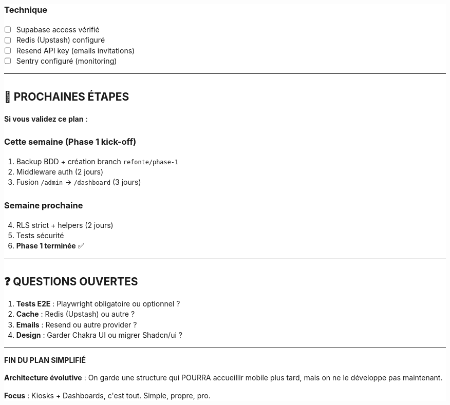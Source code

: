 ### Technique
- [ ] Supabase access vérifié
- [ ] Redis (Upstash) configuré
- [ ] Resend API key (emails invitations)
- [ ] Sentry configuré (monitoring)

---

## 🎯 PROCHAINES ÉTAPES

**Si vous validez ce plan** :

### Cette semaine (Phase 1 kick-off)
1. Backup BDD + création branch `refonte/phase-1`
2. Middleware auth (2 jours)
3. Fusion `/admin` → `/dashboard` (3 jours)

### Semaine prochaine
4. RLS strict + helpers (2 jours)
5. Tests sécurité
6. **Phase 1 terminée** ✅

---

## ❓ QUESTIONS OUVERTES

1. **Tests E2E** : Playwright obligatoire ou optionnel ?
2. **Cache** : Redis (Upstash) ou autre ?
3. **Emails** : Resend ou autre provider ?
4. **Design** : Garder Chakra UI ou migrer Shadcn/ui ?

---

**FIN DU PLAN SIMPLIFIÉ**

**Architecture évolutive** : On garde une structure qui POURRA accueillir mobile plus tard, mais on ne le développe pas maintenant.

**Focus** : Kiosks + Dashboards, c'est tout. Simple, propre, pro.

